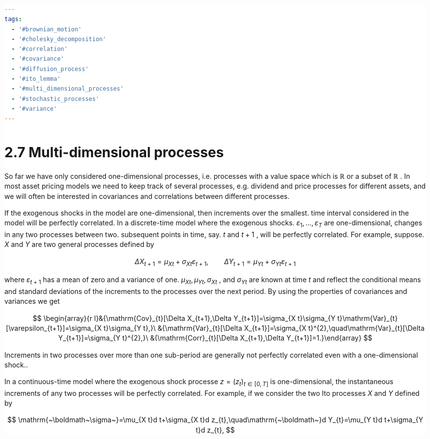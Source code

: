 ```yaml
---
tags:
  - '#brownian_motion'
  - '#cholesky_decomposition'
  - '#correlation'
  - '#covariance'
  - '#diffusion_process'
  - '#ito_lemma'
  - '#multi_dimensional_processes'
  - '#stochastic_processes'
  - '#variance'
---
```

# 2.7 Multi-dimensional processes  

So far we have only considered one-dimensional processes, i.e. processes with a value space which is $\mathbb{R}$ or a subset of $\mathbb{R}$ . In most asset pricing models we need to keep track of several processes, e.g. dividend and price processes for different assets, and we will often be interested in covariances and correlations between different processes.  

If the exogenous shocks in the model are one-dimensional, then increments over the smallest. time interval considered in the model will be perfectly correlated. In a discrete-time model where the exogenous shocks. $\varepsilon_{1},\ldots,\varepsilon_{T}$ are one-dimensional, changes in any two processes between two. subsequent points in time, say. $t$ and $t+1$ , will be perfectly correlated. For example, suppose. $X$ and $Y$ are two general processes defined by  

$$
\Delta X_{t+1}=\mu_{X t}+\sigma_{X t}\varepsilon_{t+1},\qquad\Delta Y_{t+1}=\mu_{Y t}+\sigma_{Y t}\varepsilon_{t+1}
$$  

where $\varepsilon_{t+1}$ has a mean of zero and a variance of one. $\mu_{X t},\mu_{Y t},\sigma_{X t}$ , and $\sigma_{Y t}$ are known at time $t$ and reflect the conditional means and standard deviations of the increments to the processes over the next period. By using the properties of covariances and variances we get  

$$
\begin{array}{r l}&{\mathrm{Cov}_{t}[\Delta X_{t+1},\Delta Y_{t+1}]=\sigma_{X t}\sigma_{Y t}\mathrm{Var}_{t}[\varepsilon_{t+1}]=\sigma_{X t}\sigma_{Y t},}\ &{\mathrm{Var}_{t}[\Delta X_{t+1}]=\sigma_{X t}^{2},\quad\mathrm{Var}_{t}[\Delta Y_{t+1}]=\sigma_{Y t}^{2},}\ &{\mathrm{Corr}_{t}[\Delta X_{t+1},\Delta Y_{t+1}]=1.}\end{array}
$$  

Increments in two processes over more than one sub-period are generally not perfectly correlated even with a one-dimensional shock..  

In a continuous-time model where the exogenous shock processe $z=(z_{t})_{t\in[0,T]}$ is one-dimensional, the instantaneous increments of any two processes will be perfectly correlated. For example, if we consider the two Ito processes $X$ and $Y$ defined by  

$$
\mathrm{~\boldmath~\sigma~}=\mu_{X t}d t+\sigma_{X t}d z_{t},\quad\mathrm{~\boldmath~}d Y_{t}=\mu_{Y t}d t+\sigma_{Y t}d z_{t},
$$  

